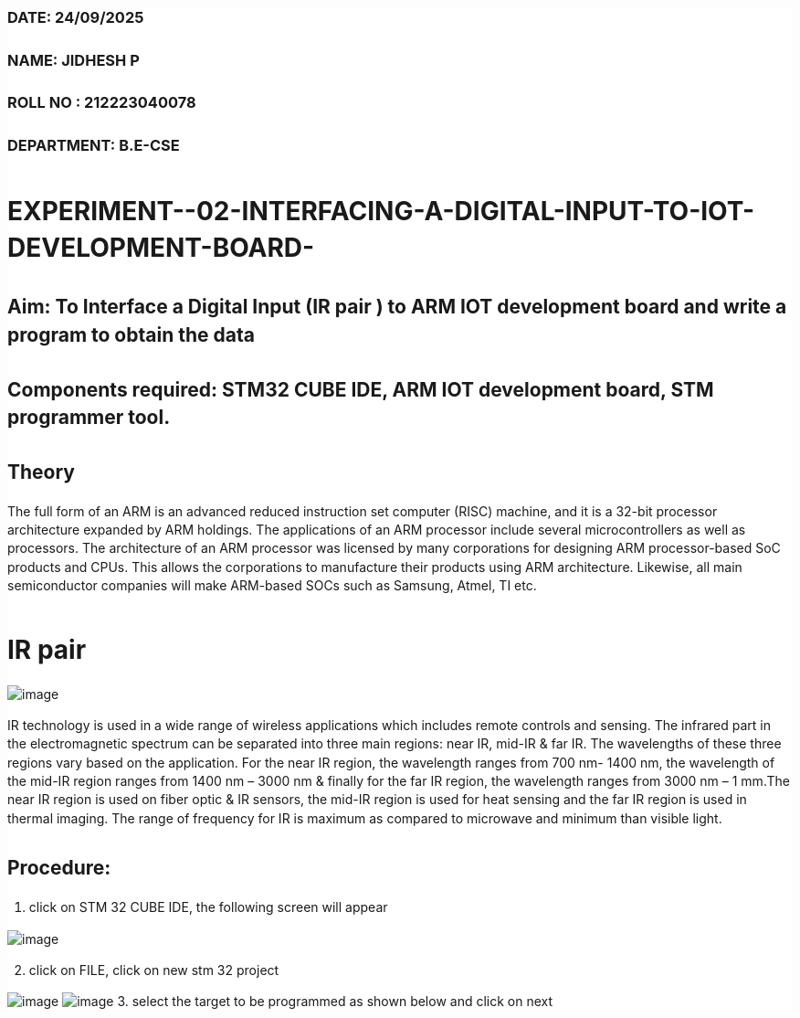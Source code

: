 ###  DATE: 24/09/2025

###  NAME: JIDHESH P
###  ROLL NO : 212223040078
###  DEPARTMENT: B.E-CSE


# EXPERIMENT--02-INTERFACING-A-DIGITAL-INPUT-TO-IOT-DEVELOPMENT-BOARD-
 

## Aim: To Interface a Digital Input  (IR pair ) to ARM IOT development board and write a  program to obtain  the data 
## Components required: STM32 CUBE IDE, ARM IOT development board,  STM programmer tool.
## Theory 
The full form of an ARM is an advanced reduced instruction set computer (RISC) machine, and it is a 32-bit processor architecture expanded by ARM holdings. The applications of an ARM processor include several microcontrollers as well as processors. The architecture of an ARM processor was licensed by many corporations for designing ARM processor-based SoC products and CPUs. This allows the corporations to manufacture their products using ARM architecture. Likewise, all main semiconductor companies will make ARM-based SOCs such as Samsung, Atmel, TI etc.

 
 # IR pair 
 
 ![image](https://user-images.githubusercontent.com/36288975/227598600-730748bf-9884-4a33-95bf-a1fbfde518ed.png)

 IR technology is used in a wide range of wireless applications which includes remote controls and sensing. The infrared part in the electromagnetic spectrum can be separated into three main regions: near IR, mid-IR & far IR. The wavelengths of these three regions vary based on the application. For the near IR region, the wavelength ranges from 700 nm- 1400 nm, the wavelength of the mid-IR region ranges from 1400 nm – 3000 nm & finally for the far IR region, the wavelength ranges from 3000 nm – 1 mm.The near IR region is used on fiber optic & IR sensors, the mid-IR region is used for heat sensing and the far IR region is used in thermal imaging. The range of frequency for IR is maximum as compared to microwave and minimum than visible light.  
## Procedure:
 1. click on STM 32 CUBE IDE, the following screen will appear 
<img width="1920" height="1080" alt="image" src="https://github.com/user-attachments/assets/4faea5c3-d246-4b0c-ab55-21f16d4d01f3" />

 2. click on FILE, click on new stm 32 project 
<img width="1920" height="1080" alt="image" src="https://github.com/user-attachments/assets/33b29dba-ca09-40b6-a249-052dedf501ae" />
<img width="1920" height="1080" alt="image" src="https://github.com/user-attachments/assets/592576ed-ebf3-43f4-85a6-38b0f6df2e7a" />
3. select the target to be programmed  as shown below and click on next 
